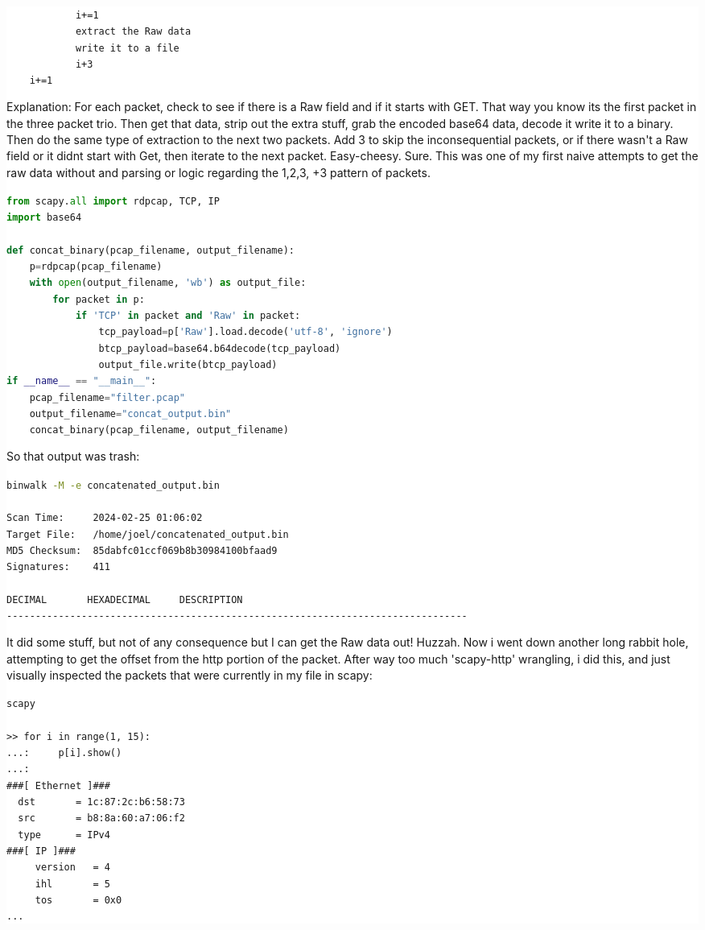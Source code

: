 ```
            i+=1
            extract the Raw data
            write it to a file
            i+3
    i+=1
```
Explanation:  For each packet, check to see if there is a Raw field and if it starts with GET. That way you know its the first packet in the three packet trio. Then get that data, strip out the extra stuff, grab the encoded base64 data, decode it write it to a binary. Then do the same type of extraction to the next two packets.  Add 3 to skip the inconsequential packets, or if there wasn't a Raw field or it didnt start with Get, then iterate to the next packet.  Easy-cheesy.  Sure.
This was one of my first naive attempts to get the raw data without and parsing or logic regarding the 1,2,3, +3 pattern of packets. 

```python 
from scapy.all import rdpcap, TCP, IP
import base64

def concat_binary(pcap_filename, output_filename):
    p=rdpcap(pcap_filename)
    with open(output_filename, 'wb') as output_file:
        for packet in p:
            if 'TCP' in packet and 'Raw' in packet: 
                tcp_payload=p['Raw'].load.decode('utf-8', 'ignore')
                btcp_payload=base64.b64decode(tcp_payload)
                output_file.write(btcp_payload)
if __name__ == "__main__":
    pcap_filename="filter.pcap"
    output_filename="concat_output.bin"
    concat_binary(pcap_filename, output_filename)
```

So that output was trash:
```bash
binwalk -M -e concatenated_output.bin

Scan Time:     2024-02-25 01:06:02
Target File:   /home/joel/concatenated_output.bin
MD5 Checksum:  85dabfc01ccf069b8b30984100bfaad9
Signatures:    411

DECIMAL       HEXADECIMAL     DESCRIPTION
--------------------------------------------------------------------------------

```
It did some stuff, but not of any consequence but I can get the Raw data out!  Huzzah.  Now i went down another long rabbit hole, attempting to get the offset from the http portion of the packet. After way too much 'scapy-http' wrangling, i did this, and just visually inspected the packets that were currently in my file in scapy:
```
scapy

>> for i in range(1, 15):
...:     p[i].show()
...: 
###[ Ethernet ]### 
  dst       = 1c:87:2c:b6:58:73
  src       = b8:8a:60:a7:06:f2
  type      = IPv4
###[ IP ]### 
     version   = 4
     ihl       = 5
     tos       = 0x0
...
```